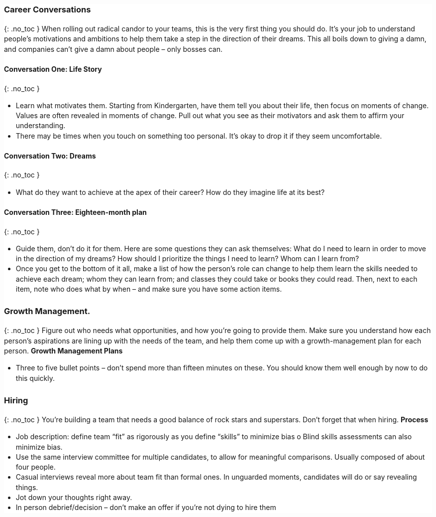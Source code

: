 ### Career Conversations
{: .no_toc }
When rolling out radical candor to your teams, this is the very first thing you should do. It’s your job to understand people’s motivations and ambitions to help them take a step in the direction of their dreams.  This all boils down to giving a damn, and companies can’t give a damn about people – only bosses can.

#### Conversation One: Life Story
{: .no_toc }
- Learn what motivates them. Starting from Kindergarten, have them tell you about their life, then focus on moments of change. Values are often revealed in moments of change. Pull out what you see as their motivators and ask them to affirm your understanding.
- There may be times when you touch on something too personal.  It’s okay to drop it if they seem uncomfortable.

#### Conversation Two: Dreams
{: .no_toc }
- What do they want to achieve at the apex of their career?  How do they imagine life at its best?

#### Conversation Three: Eighteen-month plan
{: .no_toc }
- Guide them, don’t do it for them.  Here are some questions they can ask themselves: What do I need to learn in order to move in the direction of my dreams?  How should I prioritize the things I need to learn?  Whom can I learn from?
- Once you get to the bottom of it all, make a list of how the person’s role can change to help them learn the skills needed to achieve each dream; whom they can learn from; and classes they could take or books they could read.  Then, next to each item, note who does what by when – and make sure you have some action items.

### Growth Management.
{: .no_toc }
Figure out who needs what opportunities, and how you’re going to provide them.  Make sure you understand how each person’s aspirations are lining up with the needs of the team, and help them come up with a growth-management plan for each person.
**Growth Management Plans**
- Three to five bullet points – don’t spend more than fifteen minutes on these.  You should know them well enough by now to do this quickly.

### Hiring
{: .no_toc }
You’re building a team that needs a good balance of rock stars and superstars.  Don’t forget that when hiring. **Process**
- Job description: define team “fit” as rigorously as you define “skills” to minimize bias o Blind skills assessments can also minimize bias.
- Use the same interview committee for multiple candidates, to allow for meaningful comparisons. Usually composed of about four people.
- Casual interviews reveal more about team fit than formal ones.  In unguarded moments, candidates will do or say revealing things.
- Jot down your thoughts right away.
- In person debrief/decision – don’t make an offer if you’re not dying to hire them
